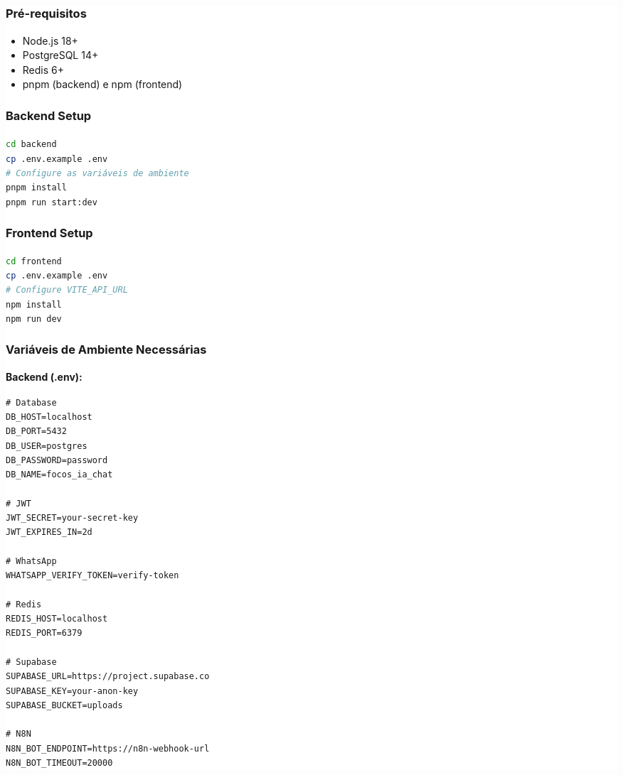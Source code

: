 ### Pré-requisitos
- Node.js 18+
- PostgreSQL 14+
- Redis 6+
- pnpm (backend) e npm (frontend)

### Backend Setup
```bash
cd backend
cp .env.example .env
# Configure as variáveis de ambiente
pnpm install
pnpm run start:dev
```

### Frontend Setup
```bash
cd frontend
cp .env.example .env
# Configure VITE_API_URL
npm install
npm run dev
```

### Variáveis de Ambiente Necessárias

**Backend (.env):**
```env
# Database
DB_HOST=localhost
DB_PORT=5432
DB_USER=postgres
DB_PASSWORD=password
DB_NAME=focos_ia_chat

# JWT
JWT_SECRET=your-secret-key
JWT_EXPIRES_IN=2d

# WhatsApp
WHATSAPP_VERIFY_TOKEN=verify-token

# Redis
REDIS_HOST=localhost
REDIS_PORT=6379

# Supabase
SUPABASE_URL=https://project.supabase.co
SUPABASE_KEY=your-anon-key
SUPABASE_BUCKET=uploads

# N8N
N8N_BOT_ENDPOINT=https://n8n-webhook-url
N8N_BOT_TIMEOUT=20000
```

